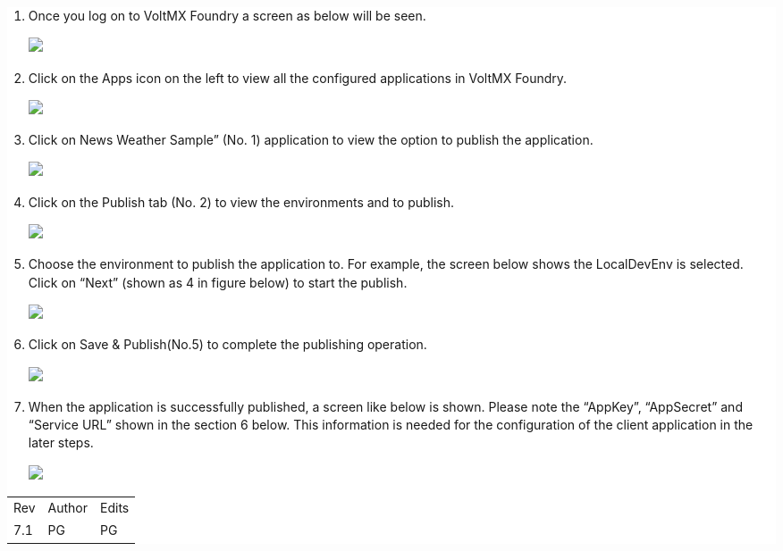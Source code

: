 1.  Once you log on to VoltMX Foundry a screen as below will be seen.
    
    ![](Resources/Images/FoundryServices(News&Weather)/Contents_29.png)
    
2.  Click on the Apps icon on the left to view all the configured applications in VoltMX Foundry.
    
    ![](Resources/Images/FoundryServices(News&Weather)/Contents_3.png)
    
3.  Click on News Weather Sample” (No. 1) application to view the option to publish the application.
    
    ![](Resources/Images/FoundryServices(News&Weather)/Contents_23.png)
    
4.  Click on the Publish tab (No. 2) to view the environments and to publish.
    
    ![](Resources/Images/FoundryServices(News&Weather)/Contents_24.png)
    
5.  Choose the environment to publish the application to. For example, the screen below shows the LocalDevEnv is selected. Click on “Next” (shown as 4 in figure below) to start the publish.
    
    ![](Resources/Images/FoundryServices(News&Weather)/Contents_25.png)
    
6.  Click on Save & Publish(No.5) to complete the publishing operation.
    
    ![](Resources/Images/FoundryServices(News&Weather)/Contents_26.png)
    
7.  When the application is successfully published, a screen like below is shown. Please note the “AppKey”, “AppSecret” and “Service URL” shown in the section 6 below. This information is needed for the configuration of the client application in the later steps.
    
    ![](Resources/Images/FoundryServices(News&Weather)/Contents_27.png)
    

<table style="margin-left: 0;margin-right: auto;" madcap:conditions="Default.HTML5 Only"><colgroup><col> <col> <col></colgroup><tbody><tr><td>Rev</td><td>Author</td><td>Edits</td></tr><tr><td>7.1</td><td>PG</td><td>PG</td></tr></tbody></table>

